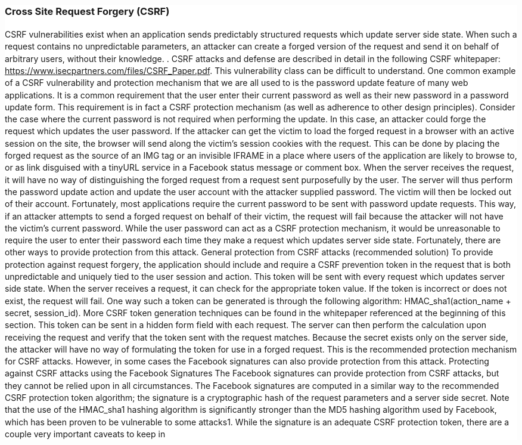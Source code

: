 ### Cross Site Request Forgery (CSRF)

CSRF vulnerabilities exist when an application sends predictably
structured requests which update server side state. When such a request
contains no unpredictable parameters, an attacker can create a forged
version of the request and send it on behalf of arbitrary users, without
their knowledge. . CSRF attacks and defense are described in detail in
the following CSRF whitepaper:
<https://www.isecpartners.com/files/CSRF_Paper.pdf>. This vulnerability
class can be difficult to understand. One common example of a CSRF
vulnerability and protection mechanism that we are all used to is the
password update feature of many web applications. It is a common
requirement that the user enter their current password as well as their
new password in a password update form. This requirement is in fact a
CSRF protection mechanism (as well as adherence to other design
principles). Consider the case where the current password is not
required when performing the update. In this case, an attacker could
forge the request which updates the user password. If the attacker can
get the victim to load the forged request in a browser with an active
session on the site, the browser will send along the victim’s session
cookies with the request. This can be done by placing the forged request
as the source of an IMG tag or an invisible IFRAME in a place where
users of the application are likely to browse to, or as link disguised
with a tinyURL service in a Facebook status message or comment box. When
the server receives the request, it will have no way of distinguishing
the forged request from a request sent purposefully by the user. The
server will thus perform the password update action and update the user
account with the attacker supplied password. The victim will then be
locked out of their account. Fortunately, most applications require the
current password to be sent with password update requests. This way, if
an attacker attempts to send a forged request on behalf of their victim,
the request will fail because the attacker will not have the victim’s
current password. While the user password can act as a CSRF protection
mechanism, it would be unreasonable to require the user to enter their
password each time they make a request which updates server side state.
Fortunately, there are other ways to provide protection from this
attack. General protection from CSRF attacks (recommended solution) To
provide protection against request forgery, the application should
include and require a CSRF prevention token in the request that is both
unpredictable and uniquely tied to the user session and action. This
token will be sent with every request which updates server side state.
When the server receives a request, it can check for the appropriate
token value. If the token is incorrect or does not exist, the request
will fail. One way such a token can be generated is through the
following algorithm: HMAC_sha1(action_name + secret, session_id).
More CSRF token generation techniques can be found in the whitepaper
referenced at the beginning of this section. This token can be sent in a
hidden form field with each request. The server can then perform the
calculation upon receiving the request and verify that the token sent
with the request matches. Because the secret exists only on the server
side, the attacker will have no way of formulating the token for use in
a forged request. This is the recommended protection mechanism for CSRF
attacks. However, in some cases the Facebook signatures can also provide
protection from this attack. Protecting against CSRF attacks using the
Facebook Signatures The Facebook signatures can provide protection from
CSRF attacks, but they cannot be relied upon in all circumstances. The
Facebook signatures are computed in a similar way to the recommended
CSRF protection token algorithm; the signature is a cryptographic hash
of the request parameters and a server side secret. Note that the use of
the HMAC_sha1 hashing algorithm is significantly stronger than the MD5
hashing algorithm used by Facebook, which has been proven to be
vulnerable to some attacks1. While the signature is an adequate CSRF
protection token, there are a couple very important caveats to keep in